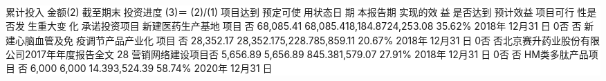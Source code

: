 累计投入
金额(2)
截至期末
投资进度
(3)＝
(2)/(1)
项目达到
预定可使
用状态日
期
本报告期
实现的效
益
是否达到
预计效益
项目可行
性是否发
生重大变
化
承诺投资项目
新建医药生产基地
项目
否
68,085.41
68,085.418,184.8724,253.08
35.62%
2018年
12月31
日
0否
否
新建心脑血管及免
疫调节产品产业化
项目
否
28,352.17
28,352.175,228.785,859.11
20.67%
2018年
12月31
日
0否
否北京赛升药业股份有限公司2017年年度报告全文
28
营销网络建设项目否
5,656.89
5,656.89
845.381,579.07
27.91%
2018年
12月31
日
0否
否
HM类多肽产品项
目
否
6,000
6,000
14.393,524.39
58.74%
2020年
12月31
日